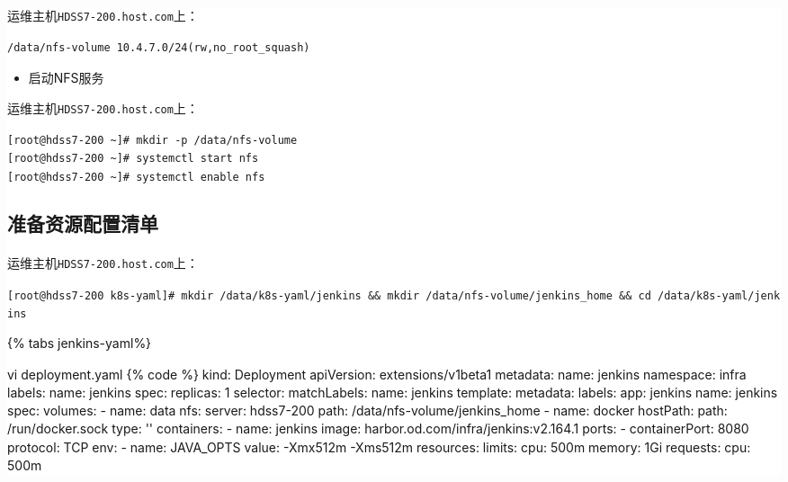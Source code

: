 运维主机`HDSS7-200.host.com`上：
```vi /etc/exports
/data/nfs-volume 10.4.7.0/24(rw,no_root_squash)
```
- 启动NFS服务

运维主机`HDSS7-200.host.com`上：
```
[root@hdss7-200 ~]# mkdir -p /data/nfs-volume
[root@hdss7-200 ~]# systemctl start nfs
[root@hdss7-200 ~]# systemctl enable nfs
```

## 准备资源配置清单
运维主机`HDSS7-200.host.com`上：
```pwd /data/k8s-yaml
[root@hdss7-200 k8s-yaml]# mkdir /data/k8s-yaml/jenkins && mkdir /data/nfs-volume/jenkins_home && cd /data/k8s-yaml/jenkins 
```
{% tabs jenkins-yaml%}

vi deployment.yaml
{% code %}
kind: Deployment
apiVersion: extensions/v1beta1
metadata:
  name: jenkins
  namespace: infra
  labels: 
    name: jenkins
spec:
  replicas: 1
  selector:
    matchLabels: 
      name: jenkins
  template:
    metadata:
      labels: 
        app: jenkins 
        name: jenkins
    spec:
      volumes:
      - name: data
        nfs: 
          server: hdss7-200
          path: /data/nfs-volume/jenkins_home
      - name: docker
        hostPath: 
          path: /run/docker.sock
          type: ''
      containers:
      - name: jenkins
        image: harbor.od.com/infra/jenkins:v2.164.1
        ports:
        - containerPort: 8080
          protocol: TCP
        env:
        - name: JAVA_OPTS
          value: -Xmx512m -Xms512m
        resources:
          limits: 
            cpu: 500m
            memory: 1Gi
          requests: 
            cpu: 500m